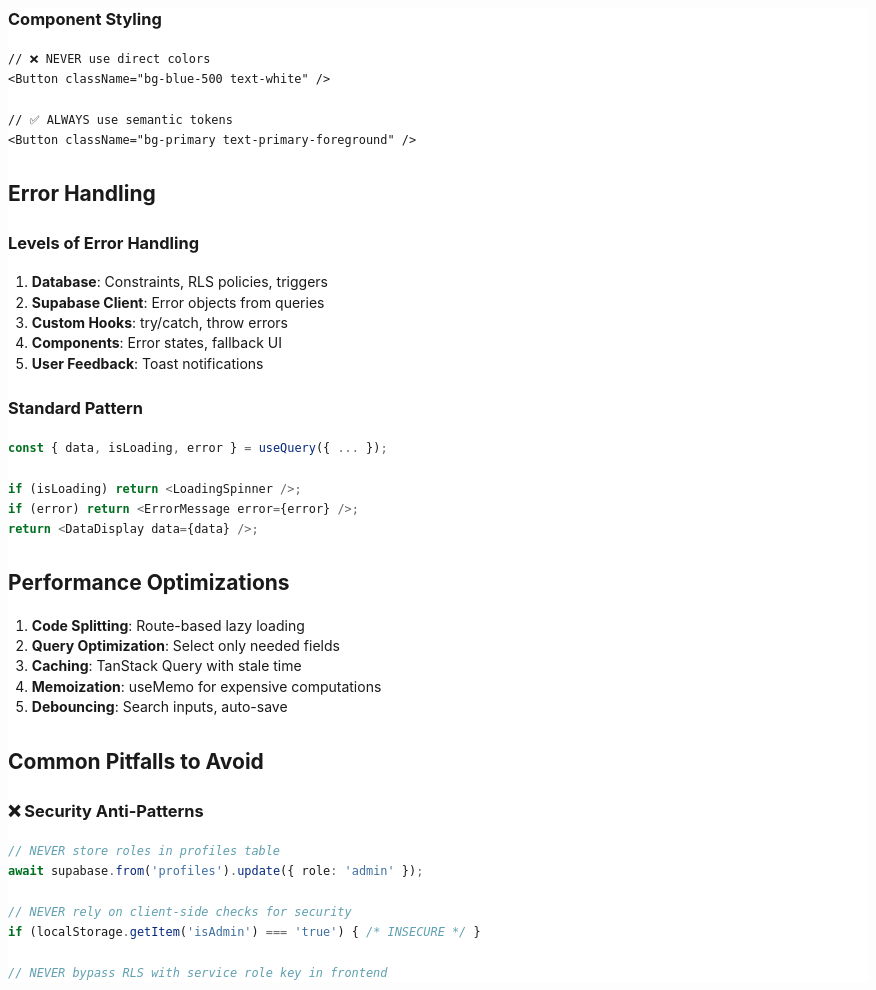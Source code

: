 ### Component Styling

```tsx
// ❌ NEVER use direct colors
<Button className="bg-blue-500 text-white" />

// ✅ ALWAYS use semantic tokens
<Button className="bg-primary text-primary-foreground" />
```

## Error Handling

### Levels of Error Handling

1. **Database**: Constraints, RLS policies, triggers
2. **Supabase Client**: Error objects from queries
3. **Custom Hooks**: try/catch, throw errors
4. **Components**: Error states, fallback UI
5. **User Feedback**: Toast notifications

### Standard Pattern

```typescript
const { data, isLoading, error } = useQuery({ ... });

if (isLoading) return <LoadingSpinner />;
if (error) return <ErrorMessage error={error} />;
return <DataDisplay data={data} />;
```

## Performance Optimizations

1. **Code Splitting**: Route-based lazy loading
2. **Query Optimization**: Select only needed fields
3. **Caching**: TanStack Query with stale time
4. **Memoization**: useMemo for expensive computations
5. **Debouncing**: Search inputs, auto-save

## Common Pitfalls to Avoid

### ❌ Security Anti-Patterns

```typescript
// NEVER store roles in profiles table
await supabase.from('profiles').update({ role: 'admin' });

// NEVER rely on client-side checks for security
if (localStorage.getItem('isAdmin') === 'true') { /* INSECURE */ }

// NEVER bypass RLS with service role key in frontend
```
